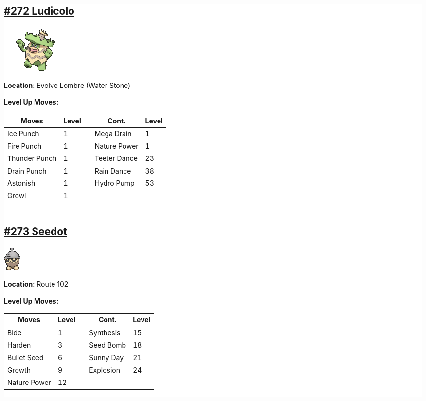 
## [#272 Ludicolo](../../pokemon/ludicolo.md/)

![Ludicolo](../../assets/sprites/ludicolo/front.gif "Ludicolo: Upon hearing an upbeat and cheerful rhythm, the cells in Ludicolo’s body become very energetic and active. Even in battle, this Pokémon will exhibit an amazing amount of power.")

**Location**: Evolve Lombre (Water Stone)

**Level Up Moves:**

| Moves | Level |     | Cont. | Level |
| ----- | ----- | --- | ----- | ----- |
| <span class="tooltip" title="The target is punched with an icy fist. This may also leave the target frozen.">Ice Punch</span> | 1 |   | <span class="tooltip" title="A nutrient-draining attack. The user’s HP is restored by half the damage taken by the target.">Mega Drain</span> | 1 |
| <span class="tooltip" title="The target is punched with a fiery fist. This may also leave the target with a burn.">Fire Punch</span> | 1 |   | <span class="tooltip" title="An attack that makes use of nature’s power. Its effects vary depending on the user’s environment.">Nature Power</span> | 1 |
| <span class="tooltip" title="The target is punched with an electrified fist. This may also leave the target with paralysis.">Thunder Punch</span> | 1 |   | <span class="tooltip" title="The user performs a wobbly dance that confuses the Pokémon around it.">Teeter Dance</span> | 23 |
| <span class="tooltip" title="An energy-draining punch. The user’s HP is restored by half the damage taken by the target.">Drain Punch</span> | 1 |   | <span class="tooltip" title="The user summons a heavy rain that falls for five turns, powering up Water-type moves.">Rain Dance</span> | 38 |
| <span class="tooltip" title="The user attacks the target while shouting in a startling fashion. This may also make the target flinch.">Astonish</span> | 1 |   | <span class="tooltip" title="The target is blasted by a huge volume of water launched under great pressure.">Hydro Pump</span> | 53 |
| <span class="tooltip" title="The user growls in an endearing way, making opposing Pokémon less wary. This lowers their Attack stats.">Growl</span> | 1 |   |   |   |

---

## [#273 Seedot](../../pokemon/seedot.md/)

![Seedot](../../assets/sprites/seedot/front.gif "Seedot: Seedot looks exactly like an acorn when it is dangling from a tree branch. It startles other Pokémon by suddenly moving. This Pokémon polishes its body once a day using leaves.")

**Location**: Route 102

**Level Up Moves:**

| Moves | Level |     | Cont. | Level |
| ----- | ----- | --- | ----- | ----- |
| <span class="tooltip" title="The user endures attacks for two turns, then strikes back to cause double the damage taken.">Bide</span> | 1 |   | <span class="tooltip" title="The user restores its own HP. The amount of HP regained varies with the weather.">Synthesis</span> | 15 |
| <span class="tooltip" title="The user stiffens all the muscles in its body to raise its Defense stat.">Harden</span> | 3 |   | <span class="tooltip" title="The user slams a barrage of hard-shelled seeds down on the target from above.">Seed Bomb</span> | 18 |
| <span class="tooltip" title="The user forcefully shoots seeds at the target two to five times in a row.">Bullet Seed</span> | 6 |   | <span class="tooltip" title="The user intensifies the sun for five turns, powering up Fire-type moves.">Sunny Day</span> | 21 |
| <span class="tooltip" title="The user’s body grows all at once, raising the Attack and Sp. Atk stats.">Growth</span> | 9 |   | <span class="tooltip" title="The user attacks everything around it by causing a tremendous explosion. The user faints upon using this move.">Explosion</span> | 24 |
| <span class="tooltip" title="An attack that makes use of nature’s power. Its effects vary depending on the user’s environment.">Nature Power</span> | 12 |   |   |   |

---
